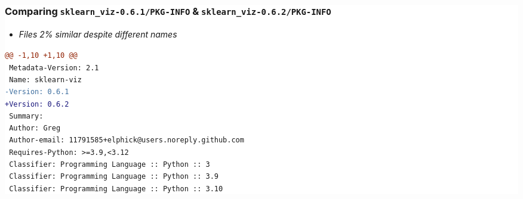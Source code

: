 ### Comparing `sklearn_viz-0.6.1/PKG-INFO` & `sklearn_viz-0.6.2/PKG-INFO`

 * *Files 2% similar despite different names*

```diff
@@ -1,10 +1,10 @@
 Metadata-Version: 2.1
 Name: sklearn-viz
-Version: 0.6.1
+Version: 0.6.2
 Summary: 
 Author: Greg
 Author-email: 11791585+elphick@users.noreply.github.com
 Requires-Python: >=3.9,<3.12
 Classifier: Programming Language :: Python :: 3
 Classifier: Programming Language :: Python :: 3.9
 Classifier: Programming Language :: Python :: 3.10
```

